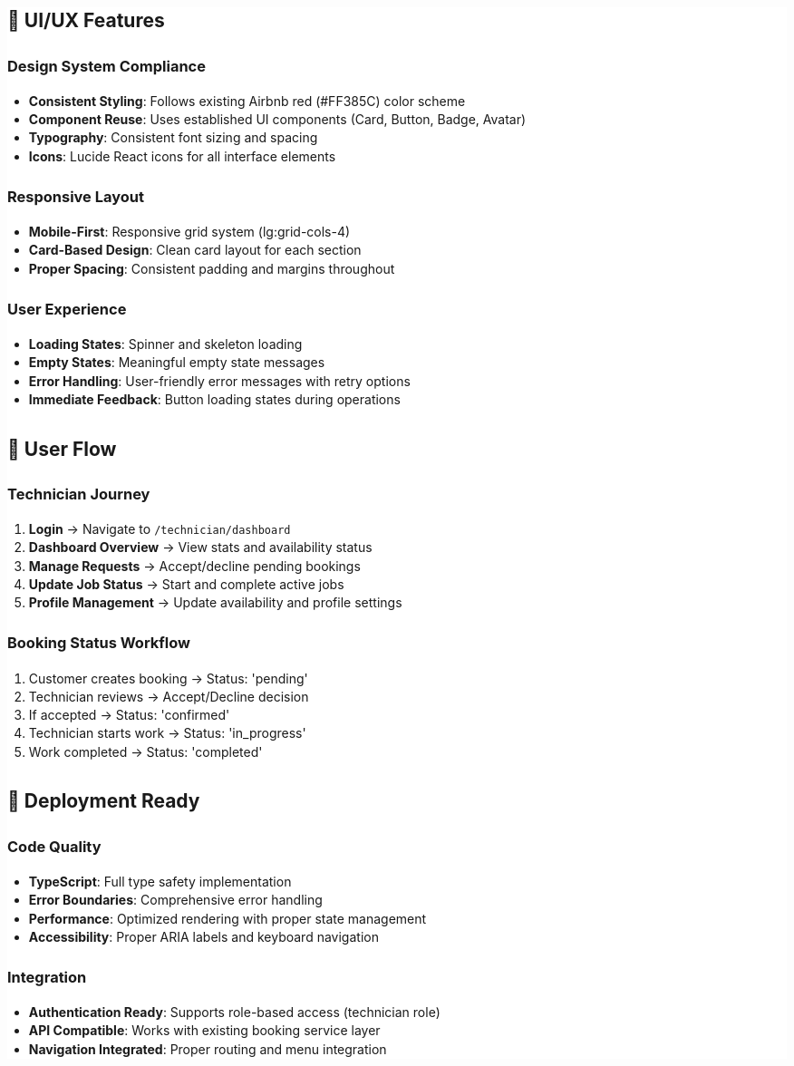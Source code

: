 ## 🎨 UI/UX Features

### Design System Compliance
- **Consistent Styling**: Follows existing Airbnb red (#FF385C) color scheme
- **Component Reuse**: Uses established UI components (Card, Button, Badge, Avatar)
- **Typography**: Consistent font sizing and spacing
- **Icons**: Lucide React icons for all interface elements

### Responsive Layout
- **Mobile-First**: Responsive grid system (lg:grid-cols-4)
- **Card-Based Design**: Clean card layout for each section
- **Proper Spacing**: Consistent padding and margins throughout

### User Experience
- **Loading States**: Spinner and skeleton loading
- **Empty States**: Meaningful empty state messages
- **Error Handling**: User-friendly error messages with retry options
- **Immediate Feedback**: Button loading states during operations

## 📱 User Flow

### Technician Journey
1. **Login** → Navigate to `/technician/dashboard`
2. **Dashboard Overview** → View stats and availability status
3. **Manage Requests** → Accept/decline pending bookings
4. **Update Job Status** → Start and complete active jobs
5. **Profile Management** → Update availability and profile settings

### Booking Status Workflow
1. Customer creates booking → Status: 'pending'
2. Technician reviews → Accept/Decline decision
3. If accepted → Status: 'confirmed'
4. Technician starts work → Status: 'in_progress'  
5. Work completed → Status: 'completed'

## 🚀 Deployment Ready

### Code Quality
- **TypeScript**: Full type safety implementation
- **Error Boundaries**: Comprehensive error handling
- **Performance**: Optimized rendering with proper state management
- **Accessibility**: Proper ARIA labels and keyboard navigation

### Integration
- **Authentication Ready**: Supports role-based access (technician role)
- **API Compatible**: Works with existing booking service layer
- **Navigation Integrated**: Proper routing and menu integration

